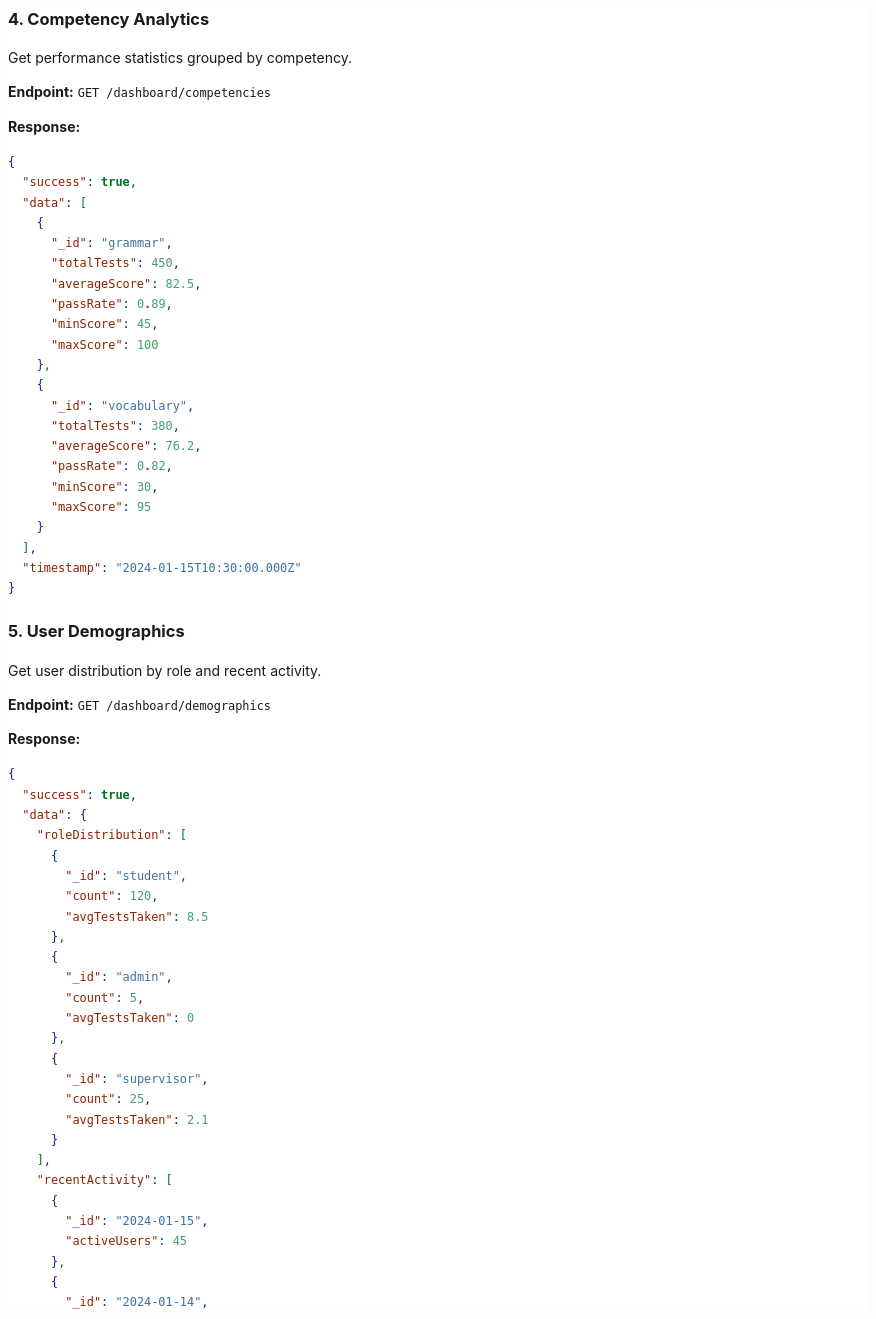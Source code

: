 ### 4. Competency Analytics
Get performance statistics grouped by competency.

**Endpoint:** `GET /dashboard/competencies`

**Response:**
```json
{
  "success": true,
  "data": [
    {
      "_id": "grammar",
      "totalTests": 450,
      "averageScore": 82.5,
      "passRate": 0.89,
      "minScore": 45,
      "maxScore": 100
    },
    {
      "_id": "vocabulary",
      "totalTests": 380,
      "averageScore": 76.2,
      "passRate": 0.82,
      "minScore": 30,
      "maxScore": 95
    }
  ],
  "timestamp": "2024-01-15T10:30:00.000Z"
}
```

### 5. User Demographics
Get user distribution by role and recent activity.

**Endpoint:** `GET /dashboard/demographics`

**Response:**
```json
{
  "success": true,
  "data": {
    "roleDistribution": [
      {
        "_id": "student",
        "count": 120,
        "avgTestsTaken": 8.5
      },
      {
        "_id": "admin",
        "count": 5,
        "avgTestsTaken": 0
      },
      {
        "_id": "supervisor",
        "count": 25,
        "avgTestsTaken": 2.1
      }
    ],
    "recentActivity": [
      {
        "_id": "2024-01-15",
        "activeUsers": 45
      },
      {
        "_id": "2024-01-14",
```